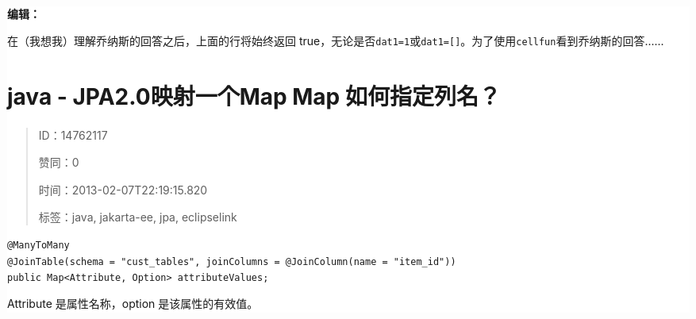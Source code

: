 **编辑：**

在（我想我）理解乔纳斯的回答之后，上面的行将始终返回 true，无论是否`dat1=1`或`dat1=[]`。为了使用`cellfun`看到乔纳斯的回答......

# java - JPA2.0映射一个Map Map 如何指定列名？

> ID：14762117
> 
> 赞同：0
> 
> 时间：2013-02-07T22:19:15.820
> 
> 标签：java, jakarta-ee, jpa, eclipselink

```
@ManyToMany
@JoinTable(schema = "cust_tables", joinColumns = @JoinColumn(name = "item_id"))
public Map<Attribute, Option> attributeValues; 
```

Attribute 是属性名称，option 是该属性的有效值。

